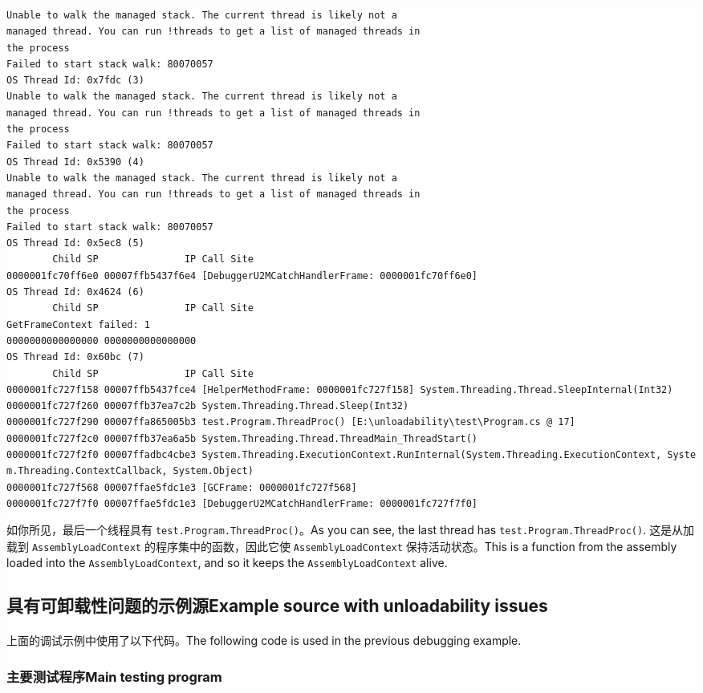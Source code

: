 ```console
Unable to walk the managed stack. The current thread is likely not a
managed thread. You can run !threads to get a list of managed threads in
the process
Failed to start stack walk: 80070057
OS Thread Id: 0x7fdc (3)
Unable to walk the managed stack. The current thread is likely not a
managed thread. You can run !threads to get a list of managed threads in
the process
Failed to start stack walk: 80070057
OS Thread Id: 0x5390 (4)
Unable to walk the managed stack. The current thread is likely not a
managed thread. You can run !threads to get a list of managed threads in
the process
Failed to start stack walk: 80070057
OS Thread Id: 0x5ec8 (5)
        Child SP               IP Call Site
0000001fc70ff6e0 00007ffb5437f6e4 [DebuggerU2MCatchHandlerFrame: 0000001fc70ff6e0]
OS Thread Id: 0x4624 (6)
        Child SP               IP Call Site
GetFrameContext failed: 1
0000000000000000 0000000000000000
OS Thread Id: 0x60bc (7)
        Child SP               IP Call Site
0000001fc727f158 00007ffb5437fce4 [HelperMethodFrame: 0000001fc727f158] System.Threading.Thread.SleepInternal(Int32)
0000001fc727f260 00007ffb37ea7c2b System.Threading.Thread.Sleep(Int32)
0000001fc727f290 00007ffa865005b3 test.Program.ThreadProc() [E:\unloadability\test\Program.cs @ 17]
0000001fc727f2c0 00007ffb37ea6a5b System.Threading.Thread.ThreadMain_ThreadStart()
0000001fc727f2f0 00007ffadbc4cbe3 System.Threading.ExecutionContext.RunInternal(System.Threading.ExecutionContext, System.Threading.ContextCallback, System.Object)
0000001fc727f568 00007ffae5fdc1e3 [GCFrame: 0000001fc727f568]
0000001fc727f7f0 00007ffae5fdc1e3 [DebuggerU2MCatchHandlerFrame: 0000001fc727f7f0]

```

<span data-ttu-id="8b882-210">如你所见，最后一个线程具有 `test.Program.ThreadProc()`。</span><span class="sxs-lookup"><span data-stu-id="8b882-210">As you can see, the last thread has `test.Program.ThreadProc()`.</span></span> <span data-ttu-id="8b882-211">这是从加载到 `AssemblyLoadContext` 的程序集中的函数，因此它使 `AssemblyLoadContext` 保持活动状态。</span><span class="sxs-lookup"><span data-stu-id="8b882-211">This is a function from the assembly loaded into the `AssemblyLoadContext`, and so it keeps the `AssemblyLoadContext` alive.</span></span>

## <a name="example-source-with-unloadability-issues"></a><span data-ttu-id="8b882-212">具有可卸载性问题的示例源</span><span class="sxs-lookup"><span data-stu-id="8b882-212">Example source with unloadability issues</span></span>

<span data-ttu-id="8b882-213">上面的调试示例中使用了以下代码。</span><span class="sxs-lookup"><span data-stu-id="8b882-213">The following code is used in the previous debugging example.</span></span>

### <a name="main-testing-program"></a><span data-ttu-id="8b882-214">主要测试程序</span><span class="sxs-lookup"><span data-stu-id="8b882-214">Main testing program</span></span>

